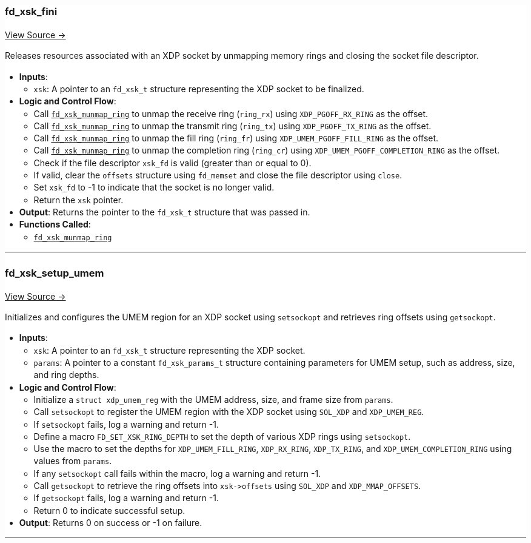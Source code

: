 ### fd\_xsk\_fini
[View Source →](<../../../../../src/waltz/xdp/fd_xsk.c#L99>)

Releases resources associated with an XDP socket by unmapping memory rings and closing the socket file descriptor.
- **Inputs**:
    - `xsk`: A pointer to an `fd_xsk_t` structure representing the XDP socket to be finalized.
- **Logic and Control Flow**:
    - Call [`fd_xsk_munmap_ring`](<#fd_xsk_munmap_ring>) to unmap the receive ring (`ring_rx`) using `XDP_PGOFF_RX_RING` as the offset.
    - Call [`fd_xsk_munmap_ring`](<#fd_xsk_munmap_ring>) to unmap the transmit ring (`ring_tx`) using `XDP_PGOFF_TX_RING` as the offset.
    - Call [`fd_xsk_munmap_ring`](<#fd_xsk_munmap_ring>) to unmap the fill ring (`ring_fr`) using `XDP_UMEM_PGOFF_FILL_RING` as the offset.
    - Call [`fd_xsk_munmap_ring`](<#fd_xsk_munmap_ring>) to unmap the completion ring (`ring_cr`) using `XDP_UMEM_PGOFF_COMPLETION_RING` as the offset.
    - Check if the file descriptor `xsk_fd` is valid (greater than or equal to 0).
    - If valid, clear the `offsets` structure using `fd_memset` and close the file descriptor using `close`.
    - Set `xsk_fd` to -1 to indicate that the socket is no longer valid.
    - Return the `xsk` pointer.
- **Output**: Returns the pointer to the `fd_xsk_t` structure that was passed in.
- **Functions Called**:
    - [`fd_xsk_munmap_ring`](<#fd_xsk_munmap_ring>)


---
### fd\_xsk\_setup\_umem
[View Source →](<../../../../../src/waltz/xdp/fd_xsk.c#L124>)

Initializes and configures the UMEM region for an XDP socket using `setsockopt` and retrieves ring offsets using `getsockopt`.
- **Inputs**:
    - `xsk`: A pointer to an `fd_xsk_t` structure representing the XDP socket.
    - `params`: A pointer to a constant `fd_xsk_params_t` structure containing parameters for UMEM setup, such as address, size, and ring depths.
- **Logic and Control Flow**:
    - Initialize a `struct xdp_umem_reg` with the UMEM address, size, and frame size from `params`.
    - Call `setsockopt` to register the UMEM region with the XDP socket using `SOL_XDP` and `XDP_UMEM_REG`.
    - If `setsockopt` fails, log a warning and return -1.
    - Define a macro `FD_SET_XSK_RING_DEPTH` to set the depth of various XDP rings using `setsockopt`.
    - Use the macro to set the depths for `XDP_UMEM_FILL_RING`, `XDP_RX_RING`, `XDP_TX_RING`, and `XDP_UMEM_COMPLETION_RING` using values from `params`.
    - If any `setsockopt` call fails within the macro, log a warning and return -1.
    - Call `getsockopt` to retrieve the ring offsets into `xsk->offsets` using `SOL_XDP` and `XDP_MMAP_OFFSETS`.
    - If `getsockopt` fails, log a warning and return -1.
    - Return 0 to indicate successful setup.
- **Output**: Returns 0 on success or -1 on failure.


---